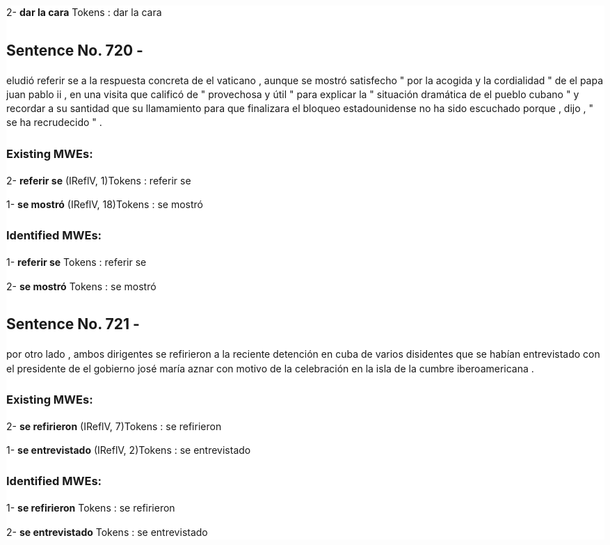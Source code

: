 2- **dar la cara** Tokens : 
dar
la
cara

## Sentence No. 720 - 
eludió referir se a la respuesta concreta de el vaticano , aunque se mostró satisfecho " por la acogida y la cordialidad " de el papa juan pablo ii , en una visita que calificó de " provechosa y útil " para explicar la " situación dramática de el pueblo cubano " y recordar a su santidad que su llamamiento para que finalizara el bloqueo estadounidense no ha sido escuchado porque , dijo , " se ha recrudecido " . 
### Existing MWEs: 
2- **referir se** (IReflV, 1)Tokens : 
referir
se

1- **se mostró** (IReflV, 18)Tokens : 
se
mostró

### Identified MWEs: 
1- **referir se** Tokens : 
referir
se

2- **se mostró** Tokens : 
se
mostró

## Sentence No. 721 - 
por otro lado , ambos dirigentes se refirieron a la reciente detención en cuba de varios disidentes que se habían entrevistado con el presidente de el gobierno josé maría aznar con motivo de la celebración en la isla de la cumbre iberoamericana . 
### Existing MWEs: 
2- **se refirieron** (IReflV, 7)Tokens : 
se
refirieron

1- **se entrevistado** (IReflV, 2)Tokens : 
se
entrevistado

### Identified MWEs: 
1- **se refirieron** Tokens : 
se
refirieron

2- **se entrevistado** Tokens : 
se
entrevistado
